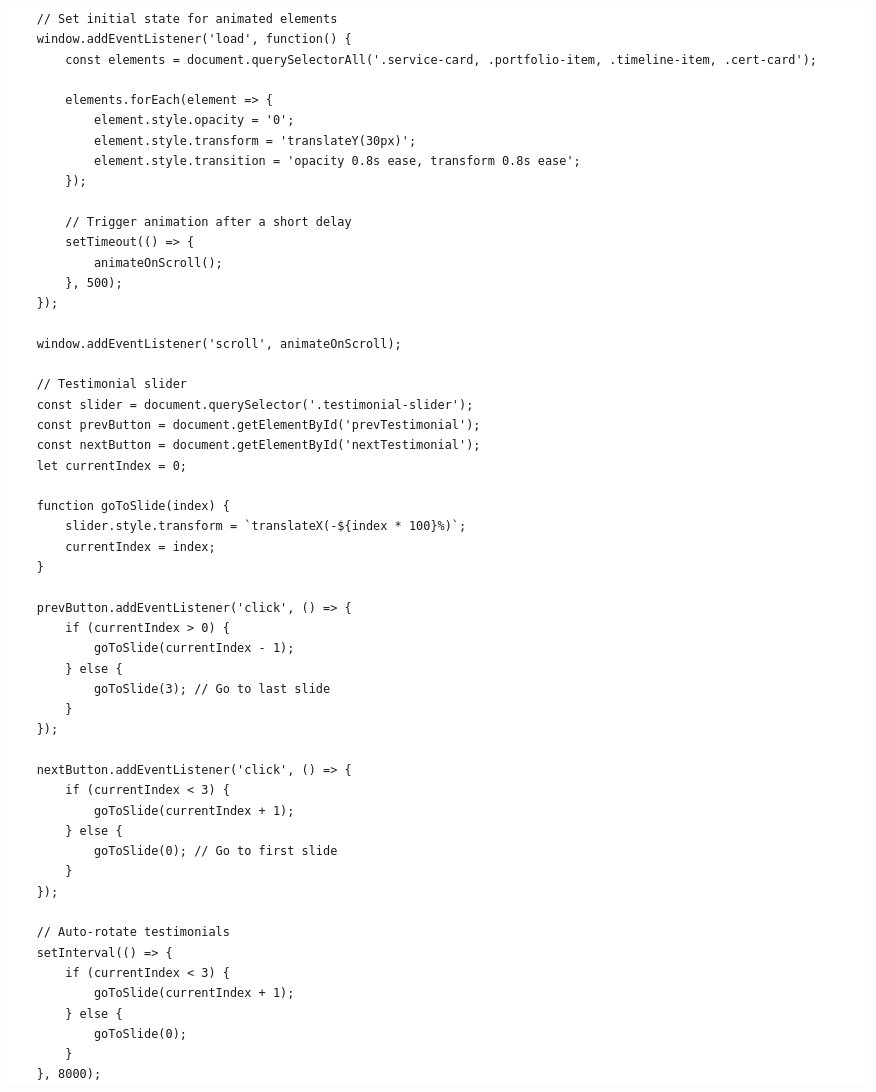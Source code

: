         // Set initial state for animated elements
        window.addEventListener('load', function() {
            const elements = document.querySelectorAll('.service-card, .portfolio-item, .timeline-item, .cert-card');
            
            elements.forEach(element => {
                element.style.opacity = '0';
                element.style.transform = 'translateY(30px)';
                element.style.transition = 'opacity 0.8s ease, transform 0.8s ease';
            });
            
            // Trigger animation after a short delay
            setTimeout(() => {
                animateOnScroll();
            }, 500);
        });
        
        window.addEventListener('scroll', animateOnScroll);
        
        // Testimonial slider
        const slider = document.querySelector('.testimonial-slider');
        const prevButton = document.getElementById('prevTestimonial');
        const nextButton = document.getElementById('nextTestimonial');
        let currentIndex = 0;
        
        function goToSlide(index) {
            slider.style.transform = `translateX(-${index * 100}%)`;
            currentIndex = index;
        }
        
        prevButton.addEventListener('click', () => {
            if (currentIndex > 0) {
                goToSlide(currentIndex - 1);
            } else {
                goToSlide(3); // Go to last slide
            }
        });
        
        nextButton.addEventListener('click', () => {
            if (currentIndex < 3) {
                goToSlide(currentIndex + 1);
            } else {
                goToSlide(0); // Go to first slide
            }
        });
        
        // Auto-rotate testimonials
        setInterval(() => {
            if (currentIndex < 3) {
                goToSlide(currentIndex + 1);
            } else {
                goToSlide(0);
            }
        }, 8000);
